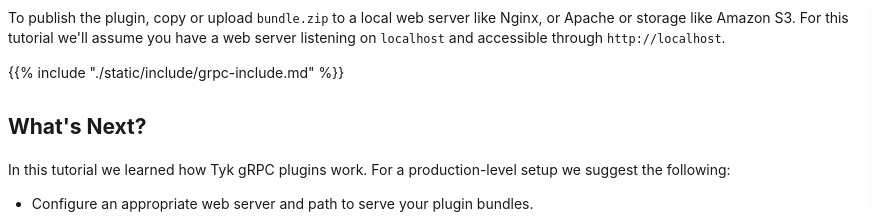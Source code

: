 To publish the plugin, copy or upload `bundle.zip` to a local web server like Nginx, or Apache or storage like Amazon S3. For this tutorial we'll assume you have a web server listening on `localhost` and accessible through `http://localhost`.

{{% include "./static/include/grpc-include.md" %}}


## <a name="next"></a>What's Next?

In this tutorial we learned how Tyk gRPC plugins work. For a production-level setup we suggest the following:

* Configure an appropriate web server and path to serve your plugin bundles.

[1]: https://tyk.io/docs/get-started/with-tyk-on-premise/installation/
[2]: https://github.com/TykTechnologies/tyk-cli
[3]: /docs/img/dashboard/system-management/api_settings.png
[4]: /docs/img/dashboard/system-management/plugin_options.png